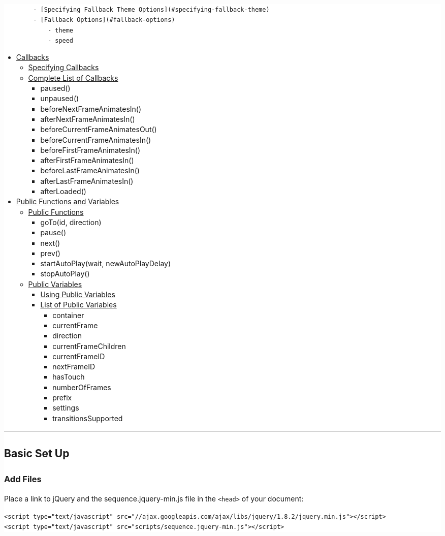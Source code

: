             - [Specifying Fallback Theme Options](#specifying-fallback-theme)
            - [Fallback Options](#fallback-options)
                - theme
                - speed
- [Callbacks](#callbacks)
    - [Specifying Callbacks](#specifying-callbacks)
    - [Complete List of Callbacks](#all-callbacks)
        - paused()
        - unpaused()
        - beforeNextFrameAnimatesIn()
        - afterNextFrameAnimatesIn()
        - beforeCurrentFrameAnimatesOut()
        - beforeCurrentFrameAnimatesIn()
        - beforeFirstFrameAnimatesIn()
        - afterFirstFrameAnimatesIn()
        - beforeLastFrameAnimatesIn()
        - afterLastFrameAnimatesIn()
        - afterLoaded()
- [Public Functions and Variables](#public-functions-variables)
    - [Public Functions](#public-functions)
        - goTo(id, direction)
        - pause()
        - next()
        - prev()
        - startAutoPlay(wait, newAutoPlayDelay)
        - stopAutoPlay()
    - [Public Variables](#public-variables)
		- [Using Public Variables](#using-public-variables)
		- [List of Public Variables](#all-public-variables)
			- container
			- currentFrame
			- direction
			- currentFrameChildren
			- currentFrameID
			- nextFrameID
			- hasTouch
			- numberOfFrames
			- prefix
			- settings
			- transitionsSupported
            
-----

## <a id="basic-setup">Basic Set Up</a>
### <a id="add-files">Add Files</a>

Place a link to jQuery and the sequence.jquery-min.js file in the `<head>` of your document:

    <script type="text/javascript" src="//ajax.googleapis.com/ajax/libs/jquery/1.8.2/jquery.min.js"></script>
    <script type="text/javascript" src="scripts/sequence.jquery-min.js"></script>
